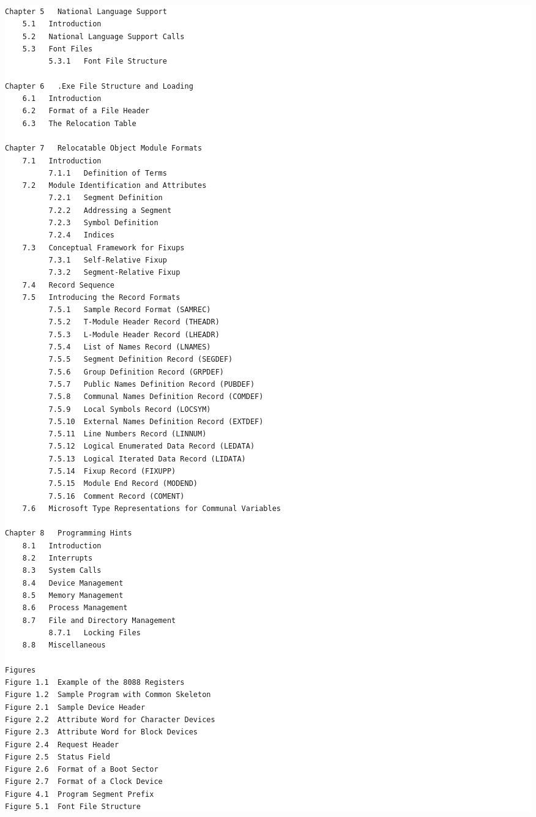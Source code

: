 	
	Chapter 5   National Language Support
	    5.1   Introduction
	    5.2   National Language Support Calls
	    5.3   Font Files
	          5.3.1   Font File Structure
	
	Chapter 6   .Exe File Structure and Loading
	    6.1   Introduction
	    6.2   Format of a File Header
	    6.3   The Relocation Table
	
	Chapter 7   Relocatable Object Module Formats
	    7.1   Introduction
	          7.1.1   Definition of Terms
	    7.2   Module Identification and Attributes
	          7.2.1   Segment Definition
	          7.2.2   Addressing a Segment
	          7.2.3   Symbol Definition
	          7.2.4   Indices
	    7.3   Conceptual Framework for Fixups
	          7.3.1   Self-Relative Fixup
	          7.3.2   Segment-Relative Fixup
	    7.4   Record Sequence
	    7.5   Introducing the Record Formats
	          7.5.1   Sample Record Format (SAMREC)
	          7.5.2   T-Module Header Record (THEADR)
	          7.5.3   L-Module Header Record (LHEADR)
	          7.5.4   List of Names Record (LNAMES)
	          7.5.5   Segment Definition Record (SEGDEF)
	          7.5.6   Group Definition Record (GRPDEF)
	          7.5.7   Public Names Definition Record (PUBDEF)
	          7.5.8   Communal Names Definition Record (COMDEF)
	          7.5.9   Local Symbols Record (LOCSYM)
	          7.5.10  External Names Definition Record (EXTDEF)
	          7.5.11  Line Numbers Record (LINNUM)
	          7.5.12  Logical Enumerated Data Record (LEDATA)
	          7.5.13  Logical Iterated Data Record (LIDATA)
	          7.5.14  Fixup Record (FIXUPP)
	          7.5.15  Module End Record (MODEND)
	          7.5.16  Comment Record (COMENT)
	    7.6   Microsoft Type Representations for Communal Variables
	
	Chapter 8   Programming Hints
	    8.1   Introduction
	    8.2   Interrupts
	    8.3   System Calls
	    8.4   Device Management
	    8.5   Memory Management
	    8.6   Process Management
	    8.7   File and Directory Management
	          8.7.1   Locking Files
	    8.8   Miscellaneous
	
	Figures
	Figure 1.1  Example of the 8088 Registers
	Figure 1.2  Sample Program with Common Skeleton
	Figure 2.1  Sample Device Header
	Figure 2.2  Attribute Word for Character Devices
	Figure 2.3  Attribute Word for Block Devices
	Figure 2.4  Request Header
	Figure 2.5  Status Field
	Figure 2.6  Format of a Boot Sector
	Figure 2.7  Format of a Clock Device
	Figure 4.1  Program Segment Prefix
	Figure 5.1  Font File Structure
